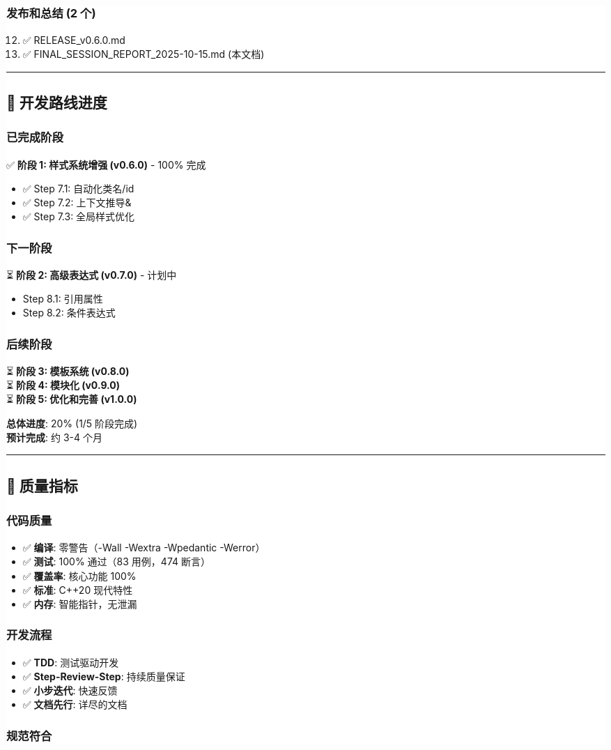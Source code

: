 ### 发布和总结 (2 个)

12. ✅ RELEASE_v0.6.0.md
13. ✅ FINAL_SESSION_REPORT_2025-10-15.md (本文档)

---

## 🎯 开发路线进度

### 已完成阶段

✅ **阶段 1: 样式系统增强 (v0.6.0)** - 100% 完成
- ✅ Step 7.1: 自动化类名/id
- ✅ Step 7.2: 上下文推导&
- ✅ Step 7.3: 全局样式优化

### 下一阶段

⏳ **阶段 2: 高级表达式 (v0.7.0)** - 计划中
- Step 8.1: 引用属性
- Step 8.2: 条件表达式

### 后续阶段

⏳ **阶段 3: 模板系统 (v0.8.0)**  
⏳ **阶段 4: 模块化 (v0.9.0)**  
⏳ **阶段 5: 优化和完善 (v1.0.0)**

**总体进度**: 20% (1/5 阶段完成)  
**预计完成**: 约 3-4 个月

---

## 🏅 质量指标

### 代码质量

- ✅ **编译**: 零警告（-Wall -Wextra -Wpedantic -Werror）
- ✅ **测试**: 100% 通过（83 用例，474 断言）
- ✅ **覆盖率**: 核心功能 100%
- ✅ **标准**: C++20 现代特性
- ✅ **内存**: 智能指针，无泄漏

### 开发流程

- ✅ **TDD**: 测试驱动开发
- ✅ **Step-Review-Step**: 持续质量保证
- ✅ **小步迭代**: 快速反馈
- ✅ **文档先行**: 详尽的文档

### 规范符合
